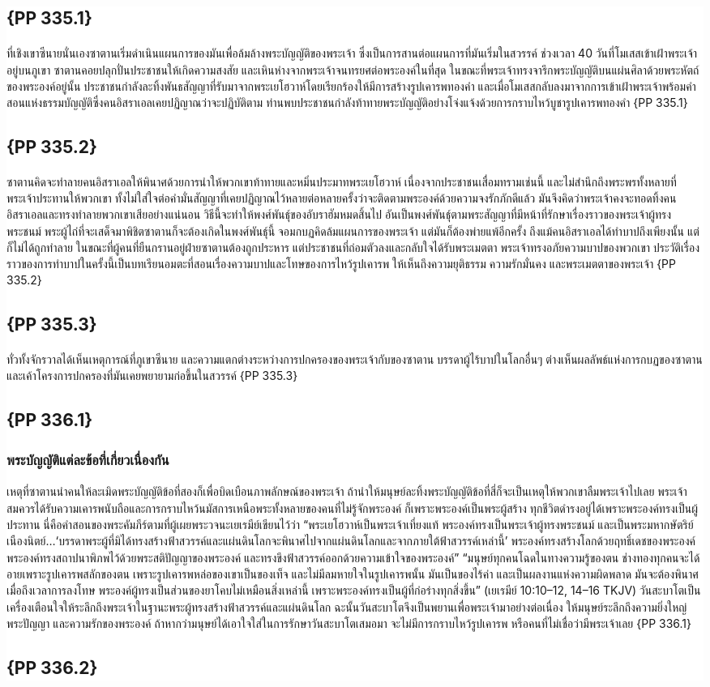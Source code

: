 ## {PP 335.1}

ที่เชิงเขาซีนายนั่นเองซาตานเริ่มดำเนินแผนการของมันเพื่อล้มล้างพระบัญญัติของพระเจ้า ซึ่งเป็นการสานต่อแผนการที่มันเริ่มในสวรรค์ ช่วงเวลา 40 วันที่โมเสสเข้าเฝ้าพระเจ้าอยู่บนภูเขา ซาตานคอยปลุกปั่นประชาชนให้เกิดความสงสัย และเหินห่างจากพระเจ้าจนทรยศต่อพระองค์ในที่สุด ในขณะที่พระเจ้าทรงจารึกพระบัญญัติบนแผ่นศิลาด้วยพระหัตถ์ของพระองค์อยู่นั้น ประชาชนกำลังละทิ้งพันธสัญญาที่รับมาจากพระเยโฮวาห์โดยเรียกร้องให้มีการสร้างรูปเคารพทองคำ และเมื่อโมเสสกลับลงมาจากการเข้าเฝ้าพระเจ้าพร้อมคำสอนแห่งธรรมบัญญัติซึ่งคนอิสราเอลเคยปฏิญาณว่าจะปฏิบัติตาม ท่านพบประชาชนกำลังท้าทายพระบัญญัติอย่างโจ่งแจ้งด้วยการกราบไหว้บูชารูปเคารพทองคำ {PP 335.1}

## {PP 335.2}

ซาตานคิดจะทำลายคนอิสราเอลให้พินาศด้วยการนำให้พวกเขาท้าทายและหมิ่นประมาทพระเยโฮวาห์ เนื่องจากประชาชนเสื่อมทรามเช่นนี้ และไม่สำนึกถึงพระพรทั้งหลายที่พระเจ้าประทานให้พวกเขา ทั้งไม่ใส่ใจต่อคำมั่นสัญญาที่เคยปฏิญาณไว้หลายต่อหลายครั้งว่าจะติดตามพระองค์ด้วยความจงรักภักดีแล้ว มันจึงคิดว่าพระเจ้าคงจะทอดทิ้งคนอิสราเอลและทรงทำลายพวกเขาเสียอย่างแน่นอน วิธีนี้จะทำให้พงศ์พันธุ์ของอับราฮัมหมดสิ้นไป อันเป็นพงศ์พันธุ์ตามพระสัญญาที่มีหน้าที่รักษาเรื่องราวของพระเจ้าผู้ทรงพระชนม์ พระผู้ไถ่ที่จะเสด็จมาพิชิตซาตานก็จะต้องเกิดในพงศ์พันธุ์นี้ จอมกบฏคิดล้มแผนการของพระเจ้า แต่มันก็ต้องพ่ายแพ้อีกครั้ง ถึงแม้คนอิสราเอลได้ทำบาปถึงเพียงนั้น แต่ก็ไม่ได้ถูกทำลาย ในขณะที่ผู้คนที่ยืนกรานอยู่ฝ่ายซาตานต้องถูกประหาร แต่ประชาชนที่ถ่อมตัวลงและกลับใจได้รับพระเมตตา พระเจ้าทรงอภัยความบาปของพวกเขา ประวัติเรื่องราวของการทำบาปในครั้งนี้เป็นบทเรียนอมตะที่สอนเรื่องความบาปและโทษของการไหว้รูปเคารพ ให้เห็นถึงความยุติธรรม ความรักมั่นคง และพระเมตตาของพระเจ้า {PP 335.2}

## {PP 335.3}

ทั่วทั้งจักรวาลได้เห็นเหตุการณ์ที่ภูเขาซีนาย และความแตกต่างระหว่างการปกครองของพระเจ้ากับของซาตาน บรรดาผู้ไร้บาปในโลกอื่นๆ ต่างเห็นผลลัพธ์แห่งการกบฏของซาตาน และเค้าโครงการปกครองที่มันเคยพยายามก่อขึ้นในสวรรค์ {PP 335.3}

## {PP 336.1}

### พระบัญญัติแต่ละข้อที่เกี่ยวเนื่องกัน

เหตุที่ซาตานนำคนให้ละเมิดพระบัญญัติข้อที่สองก็เพื่อบิดเบือนภาพลักษณ์ของพระเจ้า ถ้านำให้มนุษย์ละทิ้งพระบัญญัติข้อที่สี่ก็จะเป็นเหตุให้พวกเขาลืมพระเจ้าไปเลย พระเจ้าสมควรได้รับความเคารพนับถือและการกราบไหว้นมัสการเหนือพระทั้งหลายของคนที่ไม่รู้จักพระองค์ ก็เพราะพระองค์เป็นพระผู้สร้าง ทุกชีวิตดำรงอยู่ได้เพราะพระองค์ทรงเป็นผู้ประทาน นี่คือคำสอนของพระคัมภีร์ตามที่ผู้เผยพระวจนะเยเรมีย์เขียนไว้ว่า “พระเยโฮวาห์เป็นพระเจ้าเที่ยงแท้ พระองค์ทรงเป็นพระเจ้าผู้ทรงพระชนม์ และเป็นพระมหากษัตริย์เนืองนิตย์…‘บรรดาพระผู้ที่มิได้ทรงสร้างฟ้าสวรรค์และแผ่นดินโลกจะพินาศไปจากแผ่นดินโลกและจากภายใต้ฟ้าสวรรค์เหล่านี้’ พระองค์ทรงสร้างโลกด้วยฤทธิ์เดชของพระองค์ พระองค์ทรงสถาปนาพิภพไว้ด้วยพระสติปัญญาของพระองค์ และทรงขึงฟ้าสวรรค์ออกด้วยความเข้าใจของพระองค์” “มนุษย์ทุกคนโฉดในทางความรู้ของตน ช่างทองทุกคนจะได้อายเพราะรูปเคารพสลักของตน เพราะรูปเคารพหล่อของเขาเป็นของเท็จ และไม่มีลมหายใจในรูปเคารพนั้น มันเป็นของไร้ค่า และเป็นผลงานแห่งความผิดพลาด มันจะต้องพินาศเมื่อถึงเวลาการลงโทษ พระองค์ผู้ทรงเป็นส่วนของยาโคบไม่เหมือนสิ่งเหล่านี้ เพราะพระองค์ทรงเป็นผู้ที่ก่อร่างทุกสิ่งขึ้น” (เยเรมีย์ 10:10–12, 14–16 TKJV) วันสะบาโตเป็นเครื่องเตือนใจให้ระลึกถึงพระเจ้าในฐานะพระผู้ทรงสร้างฟ้าสวรรค์และแผ่นดินโลก ฉะนั้นวันสะบาโตจึงเป็นพยานเพื่อพระเจ้ามาอย่างต่อเนื่อง ให้มนุษย์ระลึกถึงความยิ่งใหญ่ พระปัญญา และความรักของพระองค์ ถ้าหากว่ามนุษย์ได้เอาใจใส่ในการรักษาวันสะบาโตเสมอมา จะไม่มีการกราบไหว้รูปเคารพ หรือคนที่ไม่เชื่อว่ามีพระเจ้าเลย {PP 336.1}

## {PP 336.2}
